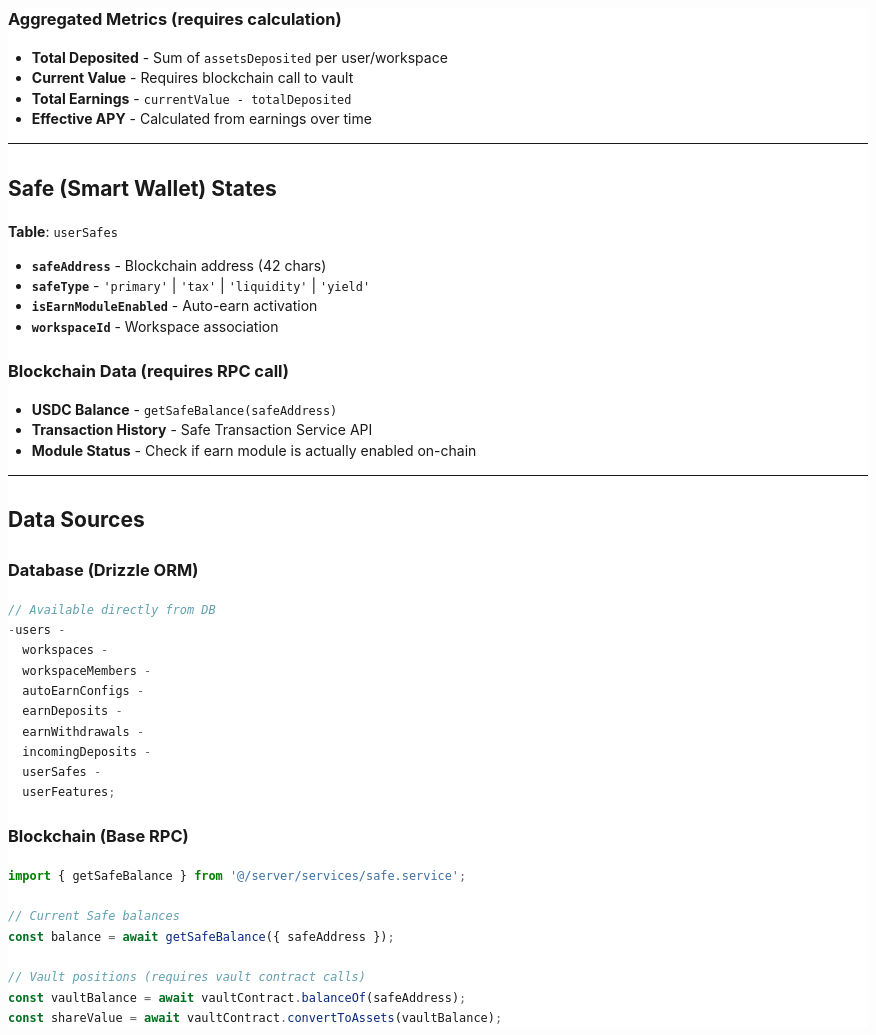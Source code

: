 ### Aggregated Metrics (requires calculation)

- **Total Deposited** - Sum of `assetsDeposited` per user/workspace
- **Current Value** - Requires blockchain call to vault
- **Total Earnings** - `currentValue - totalDeposited`
- **Effective APY** - Calculated from earnings over time

---

## Safe (Smart Wallet) States

**Table**: `userSafes`

- **`safeAddress`** - Blockchain address (42 chars)
- **`safeType`** - `'primary'` | `'tax'` | `'liquidity'` | `'yield'`
- **`isEarnModuleEnabled`** - Auto-earn activation
- **`workspaceId`** - Workspace association

### Blockchain Data (requires RPC call)

- **USDC Balance** - `getSafeBalance(safeAddress)`
- **Transaction History** - Safe Transaction Service API
- **Module Status** - Check if earn module is actually enabled on-chain

---

## Data Sources

### Database (Drizzle ORM)

```typescript
// Available directly from DB
-users -
  workspaces -
  workspaceMembers -
  autoEarnConfigs -
  earnDeposits -
  earnWithdrawals -
  incomingDeposits -
  userSafes -
  userFeatures;
```

### Blockchain (Base RPC)

```typescript
import { getSafeBalance } from '@/server/services/safe.service';

// Current Safe balances
const balance = await getSafeBalance({ safeAddress });

// Vault positions (requires vault contract calls)
const vaultBalance = await vaultContract.balanceOf(safeAddress);
const shareValue = await vaultContract.convertToAssets(vaultBalance);
```

